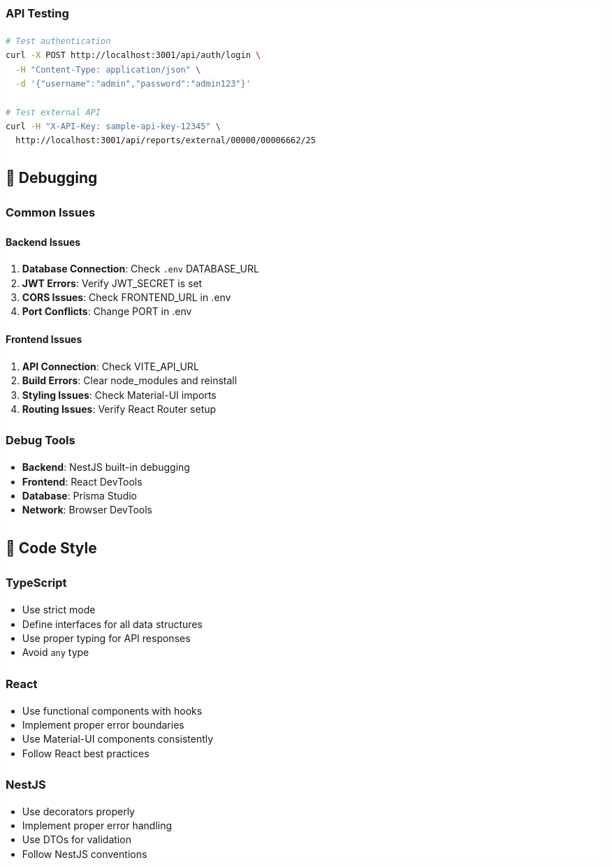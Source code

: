 ### API Testing
```bash
# Test authentication
curl -X POST http://localhost:3001/api/auth/login \
  -H "Content-Type: application/json" \
  -d '{"username":"admin","password":"admin123"}'

# Test external API
curl -H "X-API-Key: sample-api-key-12345" \
  http://localhost:3001/api/reports/external/00000/00006662/25
```

## 🐛 Debugging

### Common Issues

#### Backend Issues
1. **Database Connection**: Check `.env` DATABASE_URL
2. **JWT Errors**: Verify JWT_SECRET is set
3. **CORS Issues**: Check FRONTEND_URL in .env
4. **Port Conflicts**: Change PORT in .env

#### Frontend Issues
1. **API Connection**: Check VITE_API_URL
2. **Build Errors**: Clear node_modules and reinstall
3. **Styling Issues**: Check Material-UI imports
4. **Routing Issues**: Verify React Router setup

### Debug Tools
- **Backend**: NestJS built-in debugging
- **Frontend**: React DevTools
- **Database**: Prisma Studio
- **Network**: Browser DevTools

## 📝 Code Style

### TypeScript
- Use strict mode
- Define interfaces for all data structures
- Use proper typing for API responses
- Avoid `any` type

### React
- Use functional components with hooks
- Implement proper error boundaries
- Use Material-UI components consistently
- Follow React best practices

### NestJS
- Use decorators properly
- Implement proper error handling
- Use DTOs for validation
- Follow NestJS conventions
